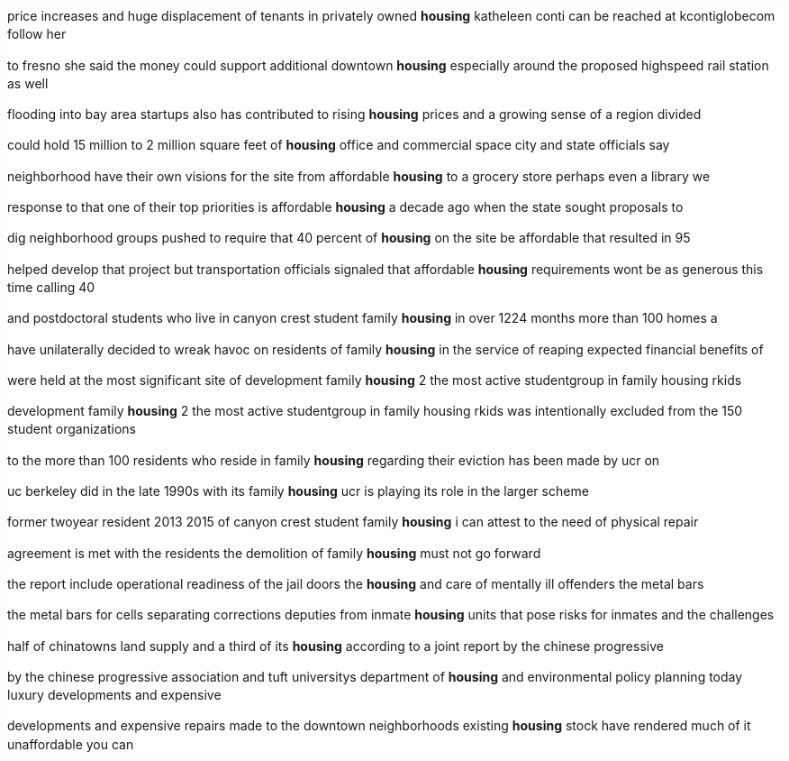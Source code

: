 price increases and huge displacement of tenants in privately owned **housing** katheleen conti can be reached at kcontiglobecom follow her

to fresno she said the money could support additional downtown **housing** especially around the proposed highspeed rail station as well

flooding into bay area startups also has contributed to rising **housing** prices and a growing sense of a region divided

could hold 15 million to 2 million square feet of **housing** office and commercial space city and state officials say

neighborhood have their own visions for the site from affordable **housing** to a grocery store perhaps even a library we

response to that one of their top priorities is affordable **housing** a decade ago when the state sought proposals to

dig neighborhood groups pushed to require that 40 percent of **housing** on the site be affordable that resulted in 95

helped develop that project but transportation officials signaled that affordable **housing** requirements wont be as generous this time calling 40

and postdoctoral students who live in canyon crest student family **housing** in over 1224 months more than 100 homes a

have unilaterally decided to wreak havoc on residents of family **housing** in the service of reaping expected financial benefits of

were held at the most significant site of development family **housing** 2 the most active studentgroup in family housing rkids

development family **housing** 2 the most active studentgroup in family housing rkids was intentionally excluded from the 150 student organizations

to the more than 100 residents who reside in family **housing** regarding their eviction has been made by ucr on

uc berkeley did in the late 1990s with its family **housing** ucr is playing its role in the larger scheme

former twoyear resident 2013 2015 of canyon crest student family **housing** i can attest to the need of physical repair

agreement is met with the residents the demolition of family **housing** must not go forward

the report include operational readiness of the jail doors the **housing** and care of mentally ill offenders the metal bars

the metal bars for cells separating corrections deputies from inmate **housing** units that pose risks for inmates and the challenges

half of chinatowns land supply and a third of its **housing** according to a joint report by the chinese progressive

by the chinese progressive association and tuft universitys department of **housing** and environmental policy planning today luxury developments and expensive

developments and expensive repairs made to the downtown neighborhoods existing **housing** stock have rendered much of it unaffordable you can
